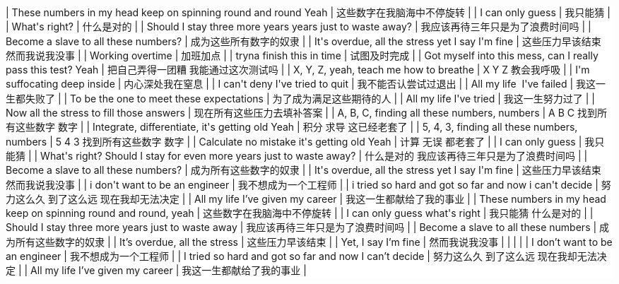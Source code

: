 |   These numbers in my head keep on spinning round and round Yeah    |         这些数字在我脑海中不停旋转          |
|                          I can only guess                           |                  我只能猜                   |
|                            What's right?                            |                 什么是对的                  |
|      Should I stay three more years years just to waste away?       |      我应该再待三年只是为了浪费时间吗       |
|                Become a slave to all these numbers?                 |           成为这些所有数字的奴隶            |
|           It's overdue, all the stress yet I say I'm fine           |       这些压力早该结束 然而我说我没事       |
|                          Working overtime                           |                  加班加点                   |
|                      tryna finish this in time                      |                试图及时完成                 |
|    Got myself into this mess, can I really pass this test? Yeah     |     把自己弄得一团糟 我能通过这次测试吗     |
|               X, Y, Z, yeah, teach me how to breathe                |              X Y Z 教会我呼吸               |
|                     I'm suffocating deep inside                     |              内心深处我在窒息               |
|                   I can't deny I've tried to quit                   |            我不能否认尝试过退出             |
|                      All my life  I've failed                       |              我这一生都失败了               |
|              To be the one to meet these expectations               |          为了成为满足这些期待的人           |
|                       All my life I've tried                        |              我这一生努力过了               |
|              Now all the stress to fill those answers               |         现在所有这些压力去填补答案          |
|             A, B, C, finding all these numbers, numbers             |         A B C 找到所有这些数字 数字         |
|           Integrate, differentiate, it's getting old Yeah           |           积分 求导 这已经老套了            |
|             5, 4, 3, finding all these numbers, numbers             |         5 4 3 找到所有这些数字 数字         |
|             Calculate no mistake it's getting old Yeah              |             计算 无误 都老套了              |
|                          I can only guess                           |                  我只能猜                   |
| What's right? Should I stay for even more years just to waste away? | 什么是对的 我应该再待三年只是为了浪费时间吗 |
|                Become a slave to all these numbers?                 |           成为所有这些数字的奴隶            |
|           It's overdue, all the stress yet I say I'm fine           |       这些压力早该结束 然而我说我没事       |
|                   i don't want to be an engineer                    |            我不想成为一个工程师             |
|        i tried so hard and got so far and now i can't decide        |   努力这么久 到了这么远 现在我却无法决定    |
|                  All my life I’ve given my career                   |          我这一生都献给了我的事业           |
|   These numbers in my head keep on spinning round and round, yeah   |         这些数字在我脑海中不停旋转          |
|                    I can only guess what's right                    |             我只能猜 什么是对的             |
|          Should I stay three more years just to waste away          |      我应该再待三年只是为了浪费时间吗       |
|                 Become a slave to all these numbers                 |           成为所有这些数字的奴隶            |
|                    It’s overdue, all the stress                     |              这些压力早该结束               |
|                         Yet, I say I’m fine                         |               然而我说我没事                |
|                                                                     |                                             |
|                   I don’t want to be an engineer                    |            我不想成为一个工程师             |
|        I tried so hard and got so far and now I can’t decide        |   努力这么久 到了这么远 现在我却无法决定    |
|                  All my life I’ve given my career                   |          我这一生都献给了我的事业           |
